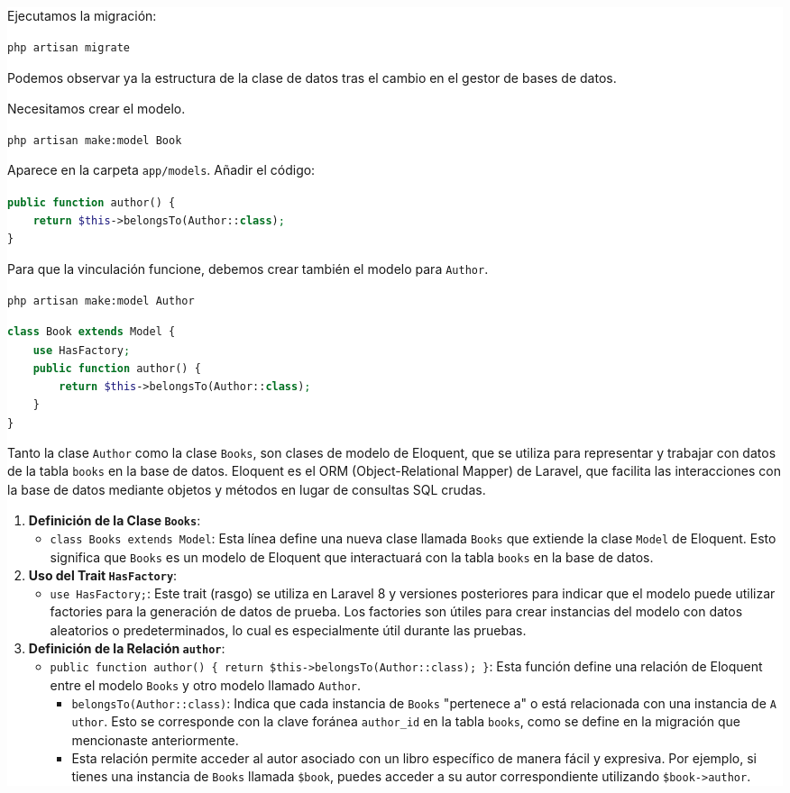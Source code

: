 Ejecutamos la migración:
```shell
php artisan migrate
```

Podemos observar ya la estructura de la clase de datos tras el cambio en el gestor de bases de datos.

Necesitamos crear el modelo.
```shell
php artisan make:model Book
```
Aparece en la carpeta `app/models`. Añadir el código:

```php
public function author() {
	return $this->belongsTo(Author::class);
}
```

Para que la vinculación funcione, debemos crear también el modelo para `Author`.
```shell
php artisan make:model Author
```

```php
class Book extends Model {
	use HasFactory;
	public function author() {
		return $this->belongsTo(Author::class);
	}
}
```
Tanto la clase `Author` como la clase `Books`, son clases de modelo de Eloquent, que se utiliza para representar y trabajar con datos de la tabla `books` en la base de datos. Eloquent es el ORM (Object-Relational Mapper) de Laravel, que facilita las interacciones con la base de datos mediante objetos y métodos en lugar de consultas SQL crudas. 

1. **Definición de la Clase `Books`**:
    - `class Books extends Model`: Esta línea define una nueva clase llamada `Books` que extiende la clase `Model` de Eloquent. Esto significa que `Books` es un modelo de Eloquent que interactuará con la tabla `books` en la base de datos.
2. **Uso del Trait `HasFactory`**:
    - `use HasFactory;`: Este trait (rasgo) se utiliza en Laravel 8 y versiones posteriores para indicar que el modelo puede utilizar factories para la generación de datos de prueba. Los factories son útiles para crear instancias del modelo con datos aleatorios o predeterminados, lo cual es especialmente útil durante las pruebas.
3. **Definición de la Relación `author`**:
    - `public function author() { return $this->belongsTo(Author::class); }`: Esta función define una relación de Eloquent entre el modelo `Books` y otro modelo llamado `Author`.
        - `belongsTo(Author::class)`: Indica que cada instancia de `Books` "pertenece a" o está relacionada con una instancia de `Author`. Esto se corresponde con la clave foránea `author_id` en la tabla `books`, como se define en la migración que mencionaste anteriormente.
        - Esta relación permite acceder al autor asociado con un libro específico de manera fácil y expresiva. Por ejemplo, si tienes una instancia de `Books` llamada `$book`, puedes acceder a su autor correspondiente utilizando `$book->author`.
